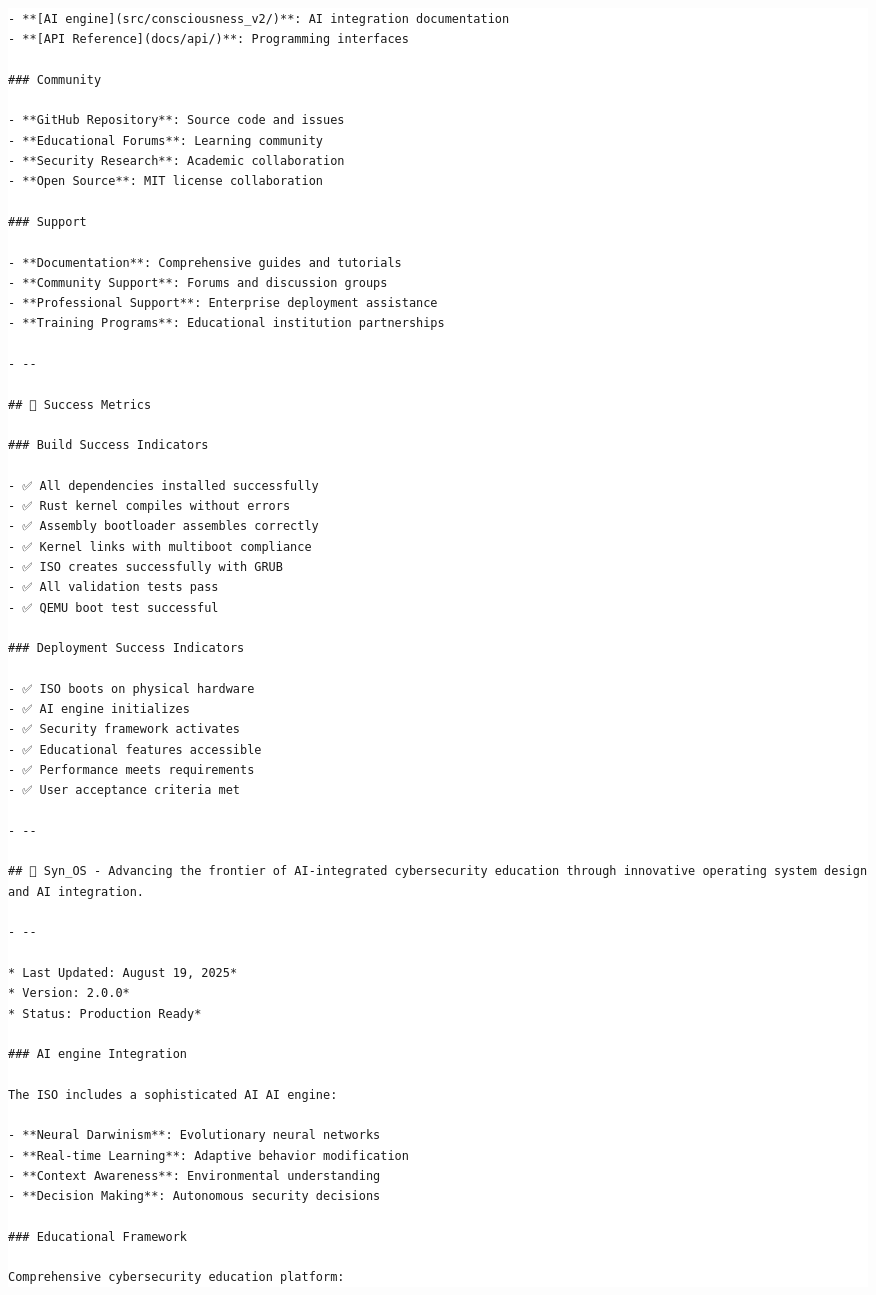 ```text
- **[AI engine](src/consciousness_v2/)**: AI integration documentation
- **[API Reference](docs/api/)**: Programming interfaces

### Community

- **GitHub Repository**: Source code and issues
- **Educational Forums**: Learning community
- **Security Research**: Academic collaboration
- **Open Source**: MIT license collaboration

### Support

- **Documentation**: Comprehensive guides and tutorials
- **Community Support**: Forums and discussion groups
- **Professional Support**: Enterprise deployment assistance
- **Training Programs**: Educational institution partnerships

- --

## 🎉 Success Metrics

### Build Success Indicators

- ✅ All dependencies installed successfully
- ✅ Rust kernel compiles without errors
- ✅ Assembly bootloader assembles correctly
- ✅ Kernel links with multiboot compliance
- ✅ ISO creates successfully with GRUB
- ✅ All validation tests pass
- ✅ QEMU boot test successful

### Deployment Success Indicators

- ✅ ISO boots on physical hardware
- ✅ AI engine initializes
- ✅ Security framework activates
- ✅ Educational features accessible
- ✅ Performance meets requirements
- ✅ User acceptance criteria met

- --

## 🧠 Syn_OS - Advancing the frontier of AI-integrated cybersecurity education through innovative operating system design and AI integration.

- --

* Last Updated: August 19, 2025*
* Version: 2.0.0*
* Status: Production Ready*

### AI engine Integration

The ISO includes a sophisticated AI AI engine:

- **Neural Darwinism**: Evolutionary neural networks
- **Real-time Learning**: Adaptive behavior modification
- **Context Awareness**: Environmental understanding
- **Decision Making**: Autonomous security decisions

### Educational Framework

Comprehensive cybersecurity education platform:
```